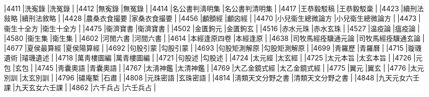 |4411 |洗寃錄 |洗冤錄 |
|4412 |無寃錄 |無冤錄 |
|4414 |名公書判淸明集 |名公書判清明集 |
|4417 |王恭毅駁稿 |王恭毅駁稾 |
|4423 |續刑法敍略 |續刑法敘略 |
|4428 |農桑衣食撮要 |家桑衣食撮要 |
|4456 |顱顖經 |顱囟經 |
|4470 |小兒衞生總微論方 |小兒衛生總微論方 |
|4473 |衞生十全方 |衛生十全方 |
|4475 |衞濟寶書 |衛濟寶書 |
|4502 |金匱鉤元 |金匱鉤玄 |
|4516 |赤水元珠 |赤水玄珠 |
|4527 |温疫論 |瘟疫論 |
|4580 |衞生集 |衛生集 |
|4602 |河閒六書 |河間六書 |
|4614 |本經逢原四卷 |本經逢原 |
|4638 |司牧馬經痊驥通元論 |司牧馬經痊驥通玄論 |
|4677 |夏侯最算經 |夏侯陽算經 |
|4692 |句股引蒙 |勾股引蒙 |
|4693 |句股矩測解原 |勾股矩測解原 |
|4699 |靑羅歷 |青羅曆 |
|4715 |璇璣遺術 |璿璣遺述 |
|4718 |萬靑樓圖編 |萬青樓圖編 |
|4721 |句股述 |勾股述 |
|4724 |太元經 |太玄經 |
|4725 |太元本旨 |太玄本旨 |
|4726 |元包 |玄包 |
|4745 |靑囊奧語 |青囊奧語 |
|4767 |太淸神鑑 |太清神鑑 |
|4769 |大乙金鏡式經 |太乙金鏡式經 |
|4775 |翼元 |翼玄 |
|4776 |太元別訓 |太玄別訓 |
|4796 |䃤庵槧 |石肅 |
|4808 |元珠密語 |玄珠密語 |
|4814 |淸類天文分野之書 |清類天文分野之書 |
|4848 |九天元女六壬課 |九天玄女六壬課 |
|4862 |六千兵占 |六壬兵占 |